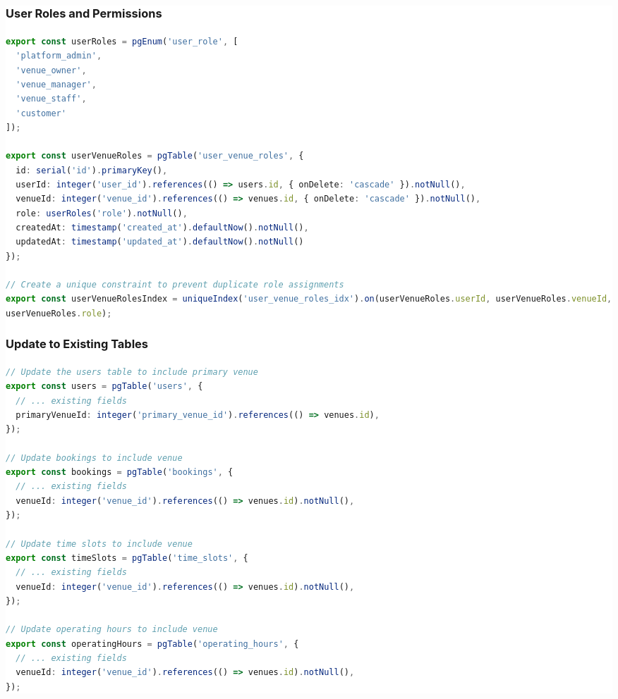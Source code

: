 ### User Roles and Permissions

```typescript
export const userRoles = pgEnum('user_role', [
  'platform_admin',
  'venue_owner',
  'venue_manager',
  'venue_staff',
  'customer'
]);

export const userVenueRoles = pgTable('user_venue_roles', {
  id: serial('id').primaryKey(),
  userId: integer('user_id').references(() => users.id, { onDelete: 'cascade' }).notNull(),
  venueId: integer('venue_id').references(() => venues.id, { onDelete: 'cascade' }).notNull(),
  role: userRoles('role').notNull(),
  createdAt: timestamp('created_at').defaultNow().notNull(),
  updatedAt: timestamp('updated_at').defaultNow().notNull()
});

// Create a unique constraint to prevent duplicate role assignments
export const userVenueRolesIndex = uniqueIndex('user_venue_roles_idx').on(userVenueRoles.userId, userVenueRoles.venueId, userVenueRoles.role);
```

### Update to Existing Tables

```typescript
// Update the users table to include primary venue
export const users = pgTable('users', {
  // ... existing fields
  primaryVenueId: integer('primary_venue_id').references(() => venues.id),
});

// Update bookings to include venue
export const bookings = pgTable('bookings', {
  // ... existing fields
  venueId: integer('venue_id').references(() => venues.id).notNull(),
});

// Update time slots to include venue
export const timeSlots = pgTable('time_slots', {
  // ... existing fields
  venueId: integer('venue_id').references(() => venues.id).notNull(),
});

// Update operating hours to include venue
export const operatingHours = pgTable('operating_hours', {
  // ... existing fields
  venueId: integer('venue_id').references(() => venues.id).notNull(),
});
```
